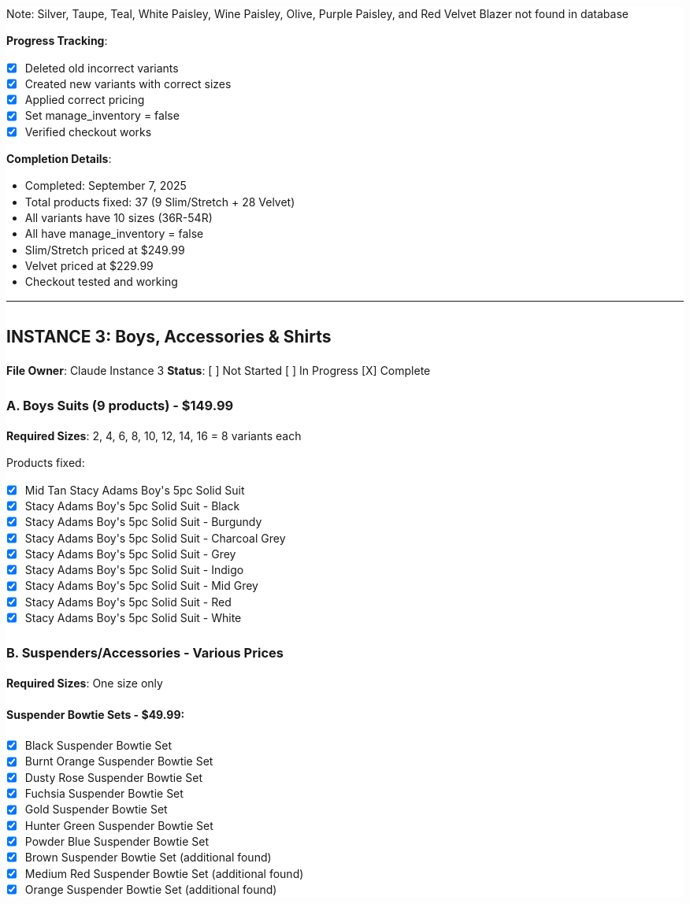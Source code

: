 Note: Silver, Taupe, Teal, White Paisley, Wine Paisley, Olive, Purple Paisley, and Red Velvet Blazer not found in database

**Progress Tracking**:
- [X] Deleted old incorrect variants
- [X] Created new variants with correct sizes
- [X] Applied correct pricing
- [X] Set manage_inventory = false
- [X] Verified checkout works

**Completion Details**:
- Completed: September 7, 2025
- Total products fixed: 37 (9 Slim/Stretch + 28 Velvet)
- All variants have 10 sizes (36R-54R)
- All have manage_inventory = false
- Slim/Stretch priced at $249.99
- Velvet priced at $229.99
- Checkout tested and working

---

## INSTANCE 3: Boys, Accessories & Shirts
**File Owner**: Claude Instance 3
**Status**: [ ] Not Started [ ] In Progress [X] Complete

### A. Boys Suits (9 products) - $149.99
**Required Sizes**: 2, 4, 6, 8, 10, 12, 14, 16 = 8 variants each

Products fixed:
- [X] Mid Tan Stacy Adams Boy's 5pc Solid Suit
- [X] Stacy Adams Boy's 5pc Solid Suit - Black
- [X] Stacy Adams Boy's 5pc Solid Suit - Burgundy
- [X] Stacy Adams Boy's 5pc Solid Suit - Charcoal Grey
- [X] Stacy Adams Boy's 5pc Solid Suit - Grey
- [X] Stacy Adams Boy's 5pc Solid Suit - Indigo
- [X] Stacy Adams Boy's 5pc Solid Suit - Mid Grey
- [X] Stacy Adams Boy's 5pc Solid Suit - Red
- [X] Stacy Adams Boy's 5pc Solid Suit - White

### B. Suspenders/Accessories - Various Prices
**Required Sizes**: One size only

#### Suspender Bowtie Sets - $49.99:
- [X] Black Suspender Bowtie Set
- [X] Burnt Orange Suspender Bowtie Set
- [X] Dusty Rose Suspender Bowtie Set
- [X] Fuchsia Suspender Bowtie Set
- [X] Gold Suspender Bowtie Set
- [X] Hunter Green Suspender Bowtie Set
- [X] Powder Blue Suspender Bowtie Set
- [X] Brown Suspender Bowtie Set (additional found)
- [X] Medium Red Suspender Bowtie Set (additional found)
- [X] Orange Suspender Bowtie Set (additional found)
